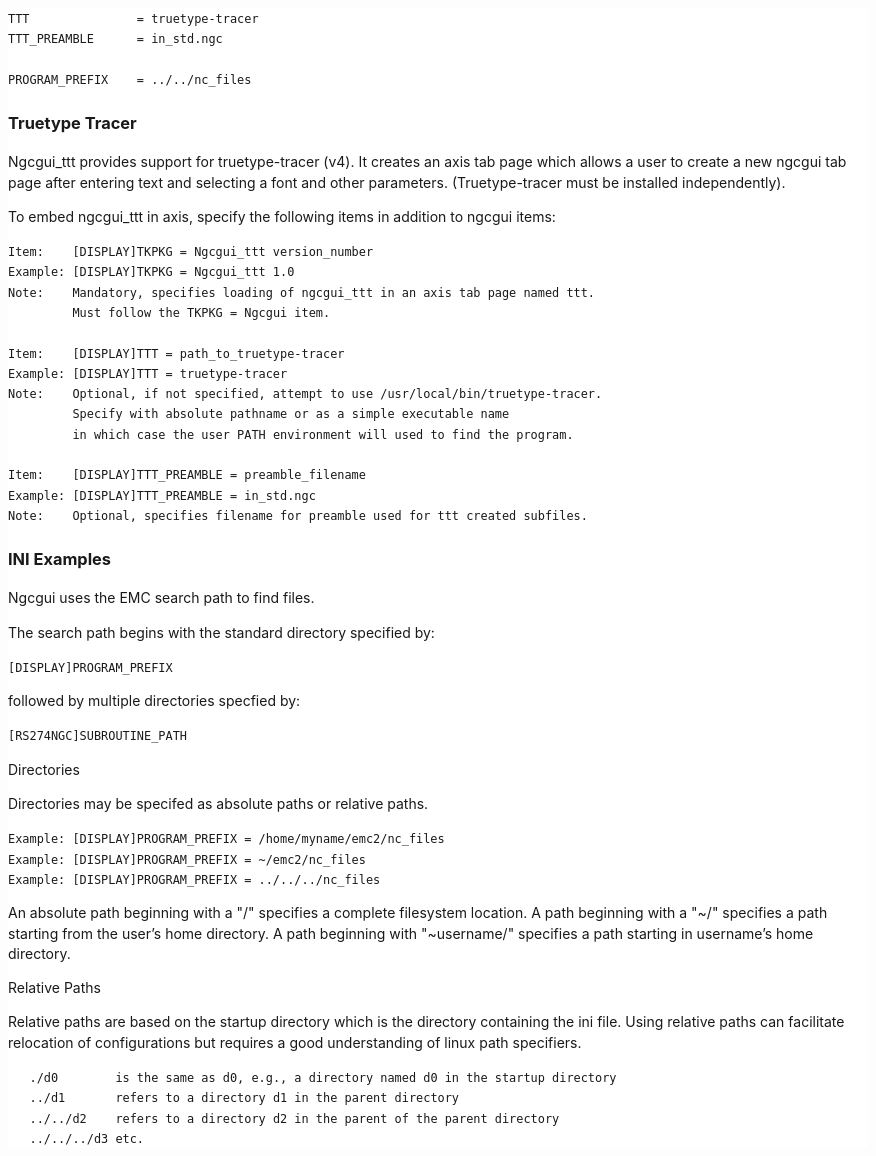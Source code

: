     TTT               = truetype-tracer
    TTT_PREAMBLE      = in_std.ngc

    PROGRAM_PREFIX    = ../../nc_files

### Truetype Tracer

Ngcgui\_ttt provides support for truetype-tracer (v4). It creates an axis tab page which allows a user to create a new ngcgui tab page after entering text and selecting a font and other parameters. (Truetype-tracer must be installed independently).

To embed ngcgui\_ttt in axis, specify the following items in addition to ngcgui items:

    Item:    [DISPLAY]TKPKG = Ngcgui_ttt version_number
    Example: [DISPLAY]TKPKG = Ngcgui_ttt 1.0
    Note:    Mandatory, specifies loading of ngcgui_ttt in an axis tab page named ttt.
             Must follow the TKPKG = Ngcgui item.

    Item:    [DISPLAY]TTT = path_to_truetype-tracer
    Example: [DISPLAY]TTT = truetype-tracer
    Note:    Optional, if not specified, attempt to use /usr/local/bin/truetype-tracer.
             Specify with absolute pathname or as a simple executable name
             in which case the user PATH environment will used to find the program.

    Item:    [DISPLAY]TTT_PREAMBLE = preamble_filename
    Example: [DISPLAY]TTT_PREAMBLE = in_std.ngc
    Note:    Optional, specifies filename for preamble used for ttt created subfiles.

### INI Examples

Ngcgui uses the EMC search path to find files.

The search path begins with the standard directory specified by:

    [DISPLAY]PROGRAM_PREFIX

followed by multiple directories specfied by:

    [RS274NGC]SUBROUTINE_PATH

Directories

Directories may be specifed as absolute paths or relative paths.

    Example: [DISPLAY]PROGRAM_PREFIX = /home/myname/emc2/nc_files
    Example: [DISPLAY]PROGRAM_PREFIX = ~/emc2/nc_files
    Example: [DISPLAY]PROGRAM_PREFIX = ../../../nc_files

An absolute path beginning with a "/" specifies a complete filesystem location. A path beginning with a "~/" specifies a path starting from the user’s home directory. A path beginning with "~username/" specifies a path starting in username’s home directory.

Relative Paths

Relative paths are based on the startup directory which is the directory containing the ini file. Using relative paths can facilitate relocation of configurations but requires a good understanding of linux path specifiers.

       ./d0        is the same as d0, e.g., a directory named d0 in the startup directory
       ../d1       refers to a directory d1 in the parent directory
       ../../d2    refers to a directory d2 in the parent of the parent directory
       ../../../d3 etc.
